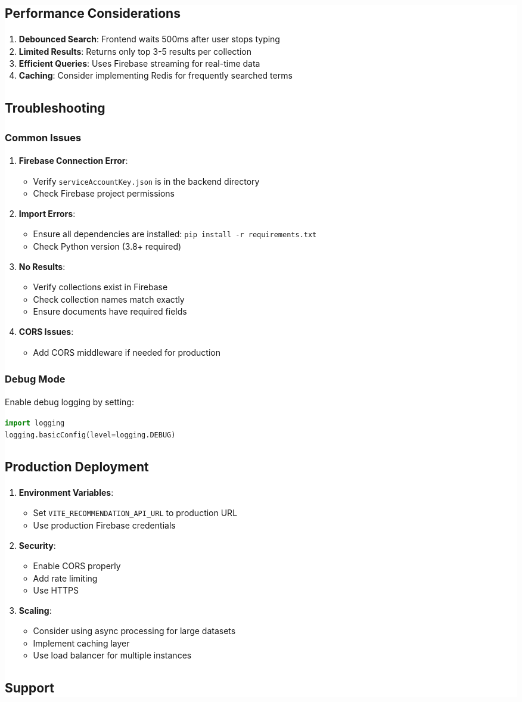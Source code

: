 ## Performance Considerations

1. **Debounced Search**: Frontend waits 500ms after user stops typing
2. **Limited Results**: Returns only top 3-5 results per collection
3. **Efficient Queries**: Uses Firebase streaming for real-time data
4. **Caching**: Consider implementing Redis for frequently searched terms

## Troubleshooting

### Common Issues

1. **Firebase Connection Error**:
   - Verify `serviceAccountKey.json` is in the backend directory
   - Check Firebase project permissions

2. **Import Errors**:
   - Ensure all dependencies are installed: `pip install -r requirements.txt`
   - Check Python version (3.8+ required)

3. **No Results**:
   - Verify collections exist in Firebase
   - Check collection names match exactly
   - Ensure documents have required fields

4. **CORS Issues**:
   - Add CORS middleware if needed for production

### Debug Mode

Enable debug logging by setting:
```python
import logging
logging.basicConfig(level=logging.DEBUG)
```

## Production Deployment

1. **Environment Variables**:
   - Set `VITE_RECOMMENDATION_API_URL` to production URL
   - Use production Firebase credentials

2. **Security**:
   - Enable CORS properly
   - Add rate limiting
   - Use HTTPS

3. **Scaling**:
   - Consider using async processing for large datasets
   - Implement caching layer
   - Use load balancer for multiple instances

## Support
